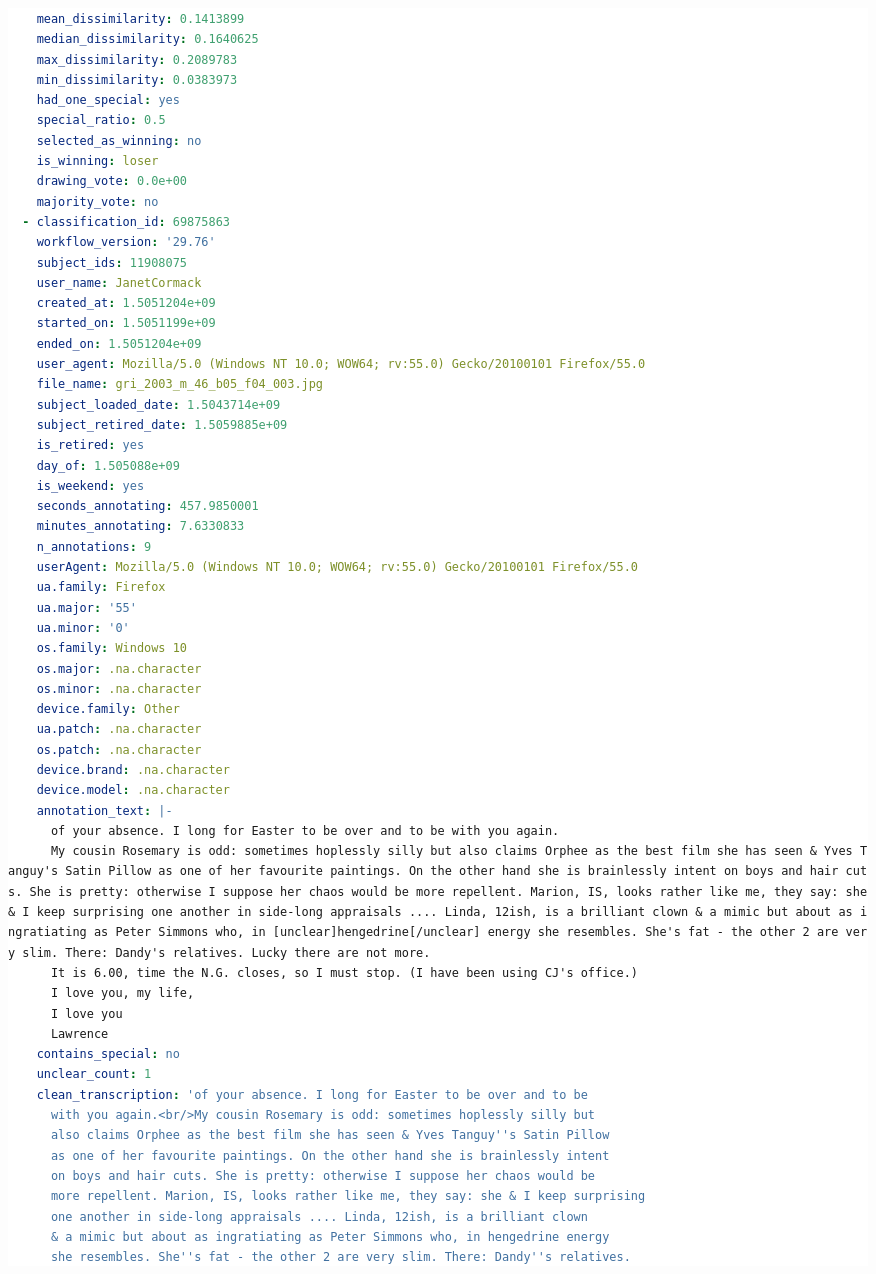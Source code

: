 ```yaml
    mean_dissimilarity: 0.1413899
    median_dissimilarity: 0.1640625
    max_dissimilarity: 0.2089783
    min_dissimilarity: 0.0383973
    had_one_special: yes
    special_ratio: 0.5
    selected_as_winning: no
    is_winning: loser
    drawing_vote: 0.0e+00
    majority_vote: no
  - classification_id: 69875863
    workflow_version: '29.76'
    subject_ids: 11908075
    user_name: JanetCormack
    created_at: 1.5051204e+09
    started_on: 1.5051199e+09
    ended_on: 1.5051204e+09
    user_agent: Mozilla/5.0 (Windows NT 10.0; WOW64; rv:55.0) Gecko/20100101 Firefox/55.0
    file_name: gri_2003_m_46_b05_f04_003.jpg
    subject_loaded_date: 1.5043714e+09
    subject_retired_date: 1.5059885e+09
    is_retired: yes
    day_of: 1.505088e+09
    is_weekend: yes
    seconds_annotating: 457.9850001
    minutes_annotating: 7.6330833
    n_annotations: 9
    userAgent: Mozilla/5.0 (Windows NT 10.0; WOW64; rv:55.0) Gecko/20100101 Firefox/55.0
    ua.family: Firefox
    ua.major: '55'
    ua.minor: '0'
    os.family: Windows 10
    os.major: .na.character
    os.minor: .na.character
    device.family: Other
    ua.patch: .na.character
    os.patch: .na.character
    device.brand: .na.character
    device.model: .na.character
    annotation_text: |-
      of your absence. I long for Easter to be over and to be with you again.
      My cousin Rosemary is odd: sometimes hoplessly silly but also claims Orphee as the best film she has seen & Yves Tanguy's Satin Pillow as one of her favourite paintings. On the other hand she is brainlessly intent on boys and hair cuts. She is pretty: otherwise I suppose her chaos would be more repellent. Marion, IS, looks rather like me, they say: she & I keep surprising one another in side-long appraisals .... Linda, 12ish, is a brilliant clown & a mimic but about as ingratiating as Peter Simmons who, in [unclear]hengedrine[/unclear] energy she resembles. She's fat - the other 2 are very slim. There: Dandy's relatives. Lucky there are not more.
      It is 6.00, time the N.G. closes, so I must stop. (I have been using CJ's office.)
      I love you, my life,
      I love you
      Lawrence
    contains_special: no
    unclear_count: 1
    clean_transcription: 'of your absence. I long for Easter to be over and to be
      with you again.<br/>My cousin Rosemary is odd: sometimes hoplessly silly but
      also claims Orphee as the best film she has seen & Yves Tanguy''s Satin Pillow
      as one of her favourite paintings. On the other hand she is brainlessly intent
      on boys and hair cuts. She is pretty: otherwise I suppose her chaos would be
      more repellent. Marion, IS, looks rather like me, they say: she & I keep surprising
      one another in side-long appraisals .... Linda, 12ish, is a brilliant clown
      & a mimic but about as ingratiating as Peter Simmons who, in hengedrine energy
      she resembles. She''s fat - the other 2 are very slim. There: Dandy''s relatives.
```